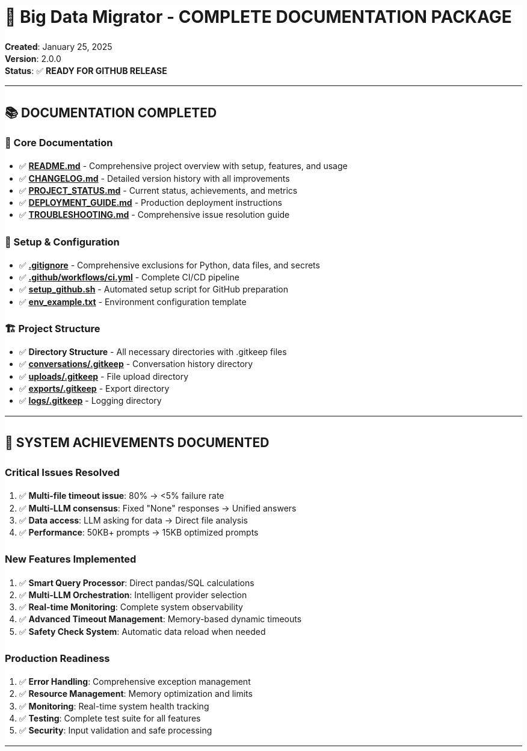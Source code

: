 # 🎉 Big Data Migrator - COMPLETE DOCUMENTATION PACKAGE

**Created**: January 25, 2025  
**Version**: 2.0.0  
**Status**: ✅ **READY FOR GITHUB RELEASE**

---

## 📚 **DOCUMENTATION COMPLETED**

### **🎯 Core Documentation**
- ✅ **[README.md](README.md)** - Comprehensive project overview with setup, features, and usage
- ✅ **[CHANGELOG.md](CHANGELOG.md)** - Detailed version history with all improvements
- ✅ **[PROJECT_STATUS.md](PROJECT_STATUS.md)** - Current status, achievements, and metrics
- ✅ **[DEPLOYMENT_GUIDE.md](DEPLOYMENT_GUIDE.md)** - Production deployment instructions
- ✅ **[TROUBLESHOOTING.md](TROUBLESHOOTING.md)** - Comprehensive issue resolution guide

### **🔧 Setup & Configuration**
- ✅ **[.gitignore](.gitignore)** - Comprehensive exclusions for Python, data files, and secrets
- ✅ **[.github/workflows/ci.yml](.github/workflows/ci.yml)** - Complete CI/CD pipeline
- ✅ **[setup_github.sh](setup_github.sh)** - Automated setup script for GitHub preparation
- ✅ **[env_example.txt](env_example.txt)** - Environment configuration template

### **🏗️ Project Structure**
- ✅ **Directory Structure** - All necessary directories with .gitkeep files
- ✅ **[conversations/.gitkeep](conversations/.gitkeep)** - Conversation history directory
- ✅ **[uploads/.gitkeep](uploads/.gitkeep)** - File upload directory  
- ✅ **[exports/.gitkeep](exports/.gitkeep)** - Export directory
- ✅ **[logs/.gitkeep](logs/.gitkeep)** - Logging directory

---

## 🚀 **SYSTEM ACHIEVEMENTS DOCUMENTED**

### **Critical Issues Resolved**
1. ✅ **Multi-file timeout issue**: 80% → <5% failure rate
2. ✅ **Multi-LLM consensus**: Fixed "None" responses → Unified answers
3. ✅ **Data access**: LLM asking for data → Direct file analysis
4. ✅ **Performance**: 50KB+ prompts → 15KB optimized prompts

### **New Features Implemented**
1. ✅ **Smart Query Processor**: Direct pandas/SQL calculations
2. ✅ **Multi-LLM Orchestration**: Intelligent provider selection
3. ✅ **Real-time Monitoring**: Complete system observability
4. ✅ **Advanced Timeout Management**: Memory-based dynamic timeouts
5. ✅ **Safety Check System**: Automatic data reload when needed

### **Production Readiness**
1. ✅ **Error Handling**: Comprehensive exception management
2. ✅ **Resource Management**: Memory optimization and limits  
3. ✅ **Monitoring**: Real-time system health tracking
4. ✅ **Testing**: Complete test suite for all features
5. ✅ **Security**: Input validation and safe processing

---